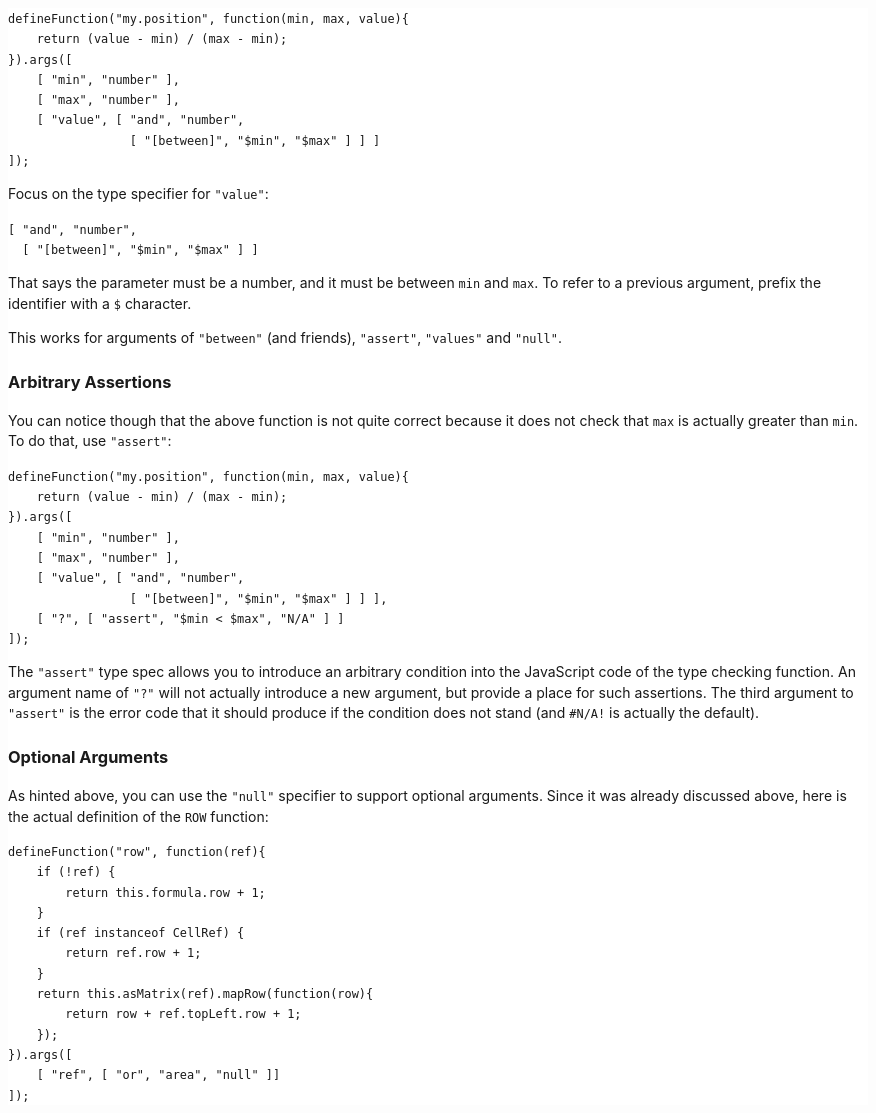     defineFunction("my.position", function(min, max, value){
        return (value - min) / (max - min);
    }).args([
        [ "min", "number" ],
        [ "max", "number" ],
        [ "value", [ "and", "number",
                     [ "[between]", "$min", "$max" ] ] ]
    ]);

Focus on the type specifier for `"value"`:

    [ "and", "number",
      [ "[between]", "$min", "$max" ] ]

That says the parameter must be a number, and it must be between `min` and `max`. To refer to a previous argument, prefix the identifier with a `$` character.

This works for arguments of `"between"` (and friends), `"assert"`, `"values"` and `"null"`.

### Arbitrary Assertions

You can notice though that the above function is not quite correct because it does not check that `max` is actually greater than `min`. To do that, use `"assert"`:

    defineFunction("my.position", function(min, max, value){
        return (value - min) / (max - min);
    }).args([
        [ "min", "number" ],
        [ "max", "number" ],
        [ "value", [ "and", "number",
                     [ "[between]", "$min", "$max" ] ] ],
        [ "?", [ "assert", "$min < $max", "N/A" ] ]
    ]);

The `"assert"` type spec allows you to introduce an arbitrary condition into the JavaScript code of the type checking function. An argument name of `"?"` will not actually introduce a new argument, but provide a place for such assertions. The third argument to `"assert"` is the error code that it should produce if the condition does not stand (and `#N/A!` is actually the default).

### Optional Arguments

As hinted above, you can use the `"null"` specifier to support optional arguments. Since it was already discussed above, here is the actual definition of the `ROW` function:

    defineFunction("row", function(ref){
        if (!ref) {
            return this.formula.row + 1;
        }
        if (ref instanceof CellRef) {
            return ref.row + 1;
        }
        return this.asMatrix(ref).mapRow(function(row){
            return row + ref.topLeft.row + 1;
        });
    }).args([
        [ "ref", [ "or", "area", "null" ]]
    ]);
